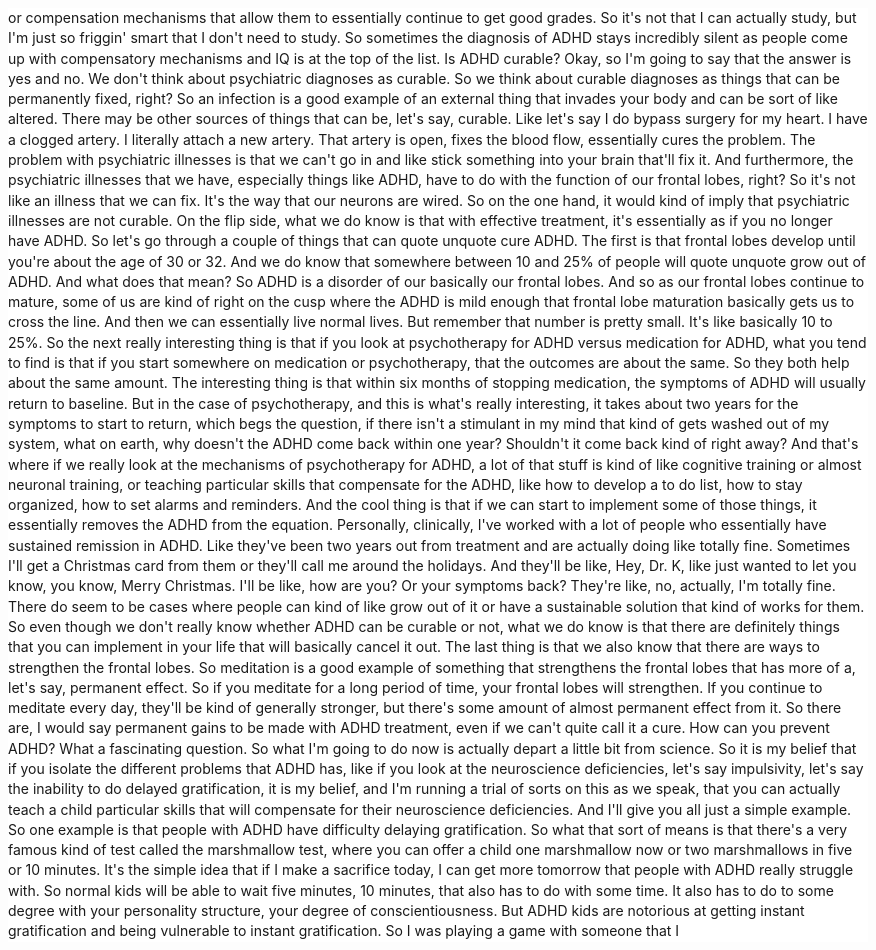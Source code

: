 or compensation mechanisms that allow them to essentially continue to get good grades. So it's not that I can actually study, but I'm just so friggin' smart that I don't need to study. So sometimes the diagnosis of ADHD stays incredibly silent as people come up with compensatory mechanisms and IQ is at the top of the list. Is ADHD curable? Okay, so I'm going to say that the answer is yes and no. We don't think about psychiatric diagnoses as curable. So we think about curable diagnoses as things that can be permanently fixed, right? So an infection is a good example of an external thing that invades your body and can be sort of like altered. There may be other sources of things that can be, let's say, curable. Like let's say I do bypass surgery for my heart. I have a clogged artery. I literally attach a new artery. That artery is open, fixes the blood flow, essentially cures the problem. The problem with psychiatric illnesses is that we can't go in and like stick something into your brain that'll fix it. And furthermore, the psychiatric illnesses that we have, especially things like ADHD, have to do with the function of our frontal lobes, right? So it's not like an illness that we can fix. It's the way that our neurons are wired. So on the one hand, it would kind of imply that psychiatric illnesses are not curable. On the flip side, what we do know is that with effective treatment, it's essentially as if you no longer have ADHD. So let's go through a couple of things that can quote unquote cure ADHD. The first is that frontal lobes develop until you're about the age of 30 or 32. And we do know that somewhere between 10 and 25% of people will quote unquote grow out of ADHD. And what does that mean? So ADHD is a disorder of our basically our frontal lobes. And so as our frontal lobes continue to mature, some of us are kind of right on the cusp where the ADHD is mild enough that frontal lobe maturation basically gets us to cross the line. And then we can essentially live normal lives. But remember that number is pretty small. It's like basically 10 to 25%. So the next really interesting thing is that if you look at psychotherapy for ADHD versus medication for ADHD, what you tend to find is that if you start somewhere on medication or psychotherapy, that the outcomes are about the same. So they both help about the same amount. The interesting thing is that within six months of stopping medication, the symptoms of ADHD will usually return to baseline. But in the case of psychotherapy, and this is what's really interesting, it takes about two years for the symptoms to start to return, which begs the question, if there isn't a stimulant in my mind that kind of gets washed out of my system, what on earth, why doesn't the ADHD come back within one year? Shouldn't it come back kind of right away? And that's where if we really look at the mechanisms of psychotherapy for ADHD, a lot of that stuff is kind of like cognitive training or almost neuronal training, or teaching particular skills that compensate for the ADHD, like how to develop a to do list, how to stay organized, how to set alarms and reminders. And the cool thing is that if we can start to implement some of those things, it essentially removes the ADHD from the equation. Personally, clinically, I've worked with a lot of people who essentially have sustained remission in ADHD. Like they've been two years out from treatment and are actually doing like totally fine. Sometimes I'll get a Christmas card from them or they'll call me around the holidays. And they'll be like, Hey, Dr. K, like just wanted to let you know, you know, Merry Christmas. I'll be like, how are you? Or your symptoms back? They're like, no, actually, I'm totally fine. There do seem to be cases where people can kind of like grow out of it or have a sustainable solution that kind of works for them. So even though we don't really know whether ADHD can be curable or not, what we do know is that there are definitely things that you can implement in your life that will basically cancel it out. The last thing is that we also know that there are ways to strengthen the frontal lobes. So meditation is a good example of something that strengthens the frontal lobes that has more of a, let's say, permanent effect. So if you meditate for a long period of time, your frontal lobes will strengthen. If you continue to meditate every day, they'll be kind of generally stronger, but there's some amount of almost permanent effect from it. So there are, I would say permanent gains to be made with ADHD treatment, even if we can't quite call it a cure. How can you prevent ADHD? What a fascinating question. So what I'm going to do now is actually depart a little bit from science. So it is my belief that if you isolate the different problems that ADHD has, like if you look at the neuroscience deficiencies, let's say impulsivity, let's say the inability to do delayed gratification, it is my belief, and I'm running a trial of sorts on this as we speak, that you can actually teach a child particular skills that will compensate for their neuroscience deficiencies. And I'll give you all just a simple example. So one example is that people with ADHD have difficulty delaying gratification. So what that sort of means is that there's a very famous kind of test called the marshmallow test, where you can offer a child one marshmallow now or two marshmallows in five or 10 minutes. It's the simple idea that if I make a sacrifice today, I can get more tomorrow that people with ADHD really struggle with. So normal kids will be able to wait five minutes, 10 minutes, that also has to do with some time. It also has to do to some degree with your personality structure, your degree of conscientiousness. But ADHD kids are notorious at getting instant gratification and being vulnerable to instant gratification. So I was playing a game with someone that I